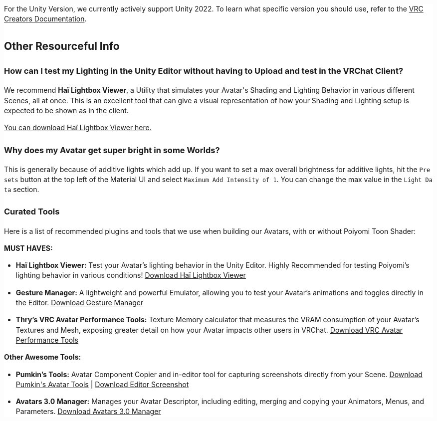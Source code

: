 For the Unity Version, we currently actively support Unity 2022. To learn what specific version you should use, refer to the [VRC Creators Documentation](https://creators.vrchat.com/sdk/upgrade/current-unity-version/).

## Other Resourceful Info

### How can I test my Lighting in the Unity Editor without having to Upload and test in the VRChat Client?

We recommend **Haï Lightbox Viewer**, a Utility that simulates your Avatar's Shading and Lighting Behavior in various different Scenes, all at once. This is an excellent tool that can give a visual representation of how your Shading and Lighting setup is expected to be shown as in the client.

[You can download Haï Lightbox Viewer here.](https://docs.hai-vr.dev/docs/products/lightbox-viewer)

### Why does my Avatar get super bright in some Worlds?

This is generally because of additive lights which add up. If you want to set a max overall brightness for additive lights, hit the `Presets` button at the top left of the Material UI and select `Maximum Add Intensity of 1`. You can change the max value in the `Light Data` section.

### Curated Tools

Here is a list of recommended plugins and tools that we use when building our Avatars, with or without Poiyomi Toon Shader:

**MUST HAVES:**
- **Haï Lightbox Viewer:** Test your Avatar’s lighting behavior in the Unity Editor. Highly Recommended for testing Poiyomi’s lighting behavior in various conditions! [Download Haï Lightbox Viewer](https://docs.hai-vr.dev/docs/products/lightbox-viewer)

- **Gesture Manager:** A lightweight and powerful Emulator, allowing you to test your Avatar’s animations and toggles directly in the Editor. [Download Gesture Manager](https://github.com/BlackStartx/VRC-Gesture-Manager)

- **Thry’s VRC Avatar Performance Tools:** Texture Memory calculator that measures the VRAM consumption of your Avatar’s Textures and Mesh, exposing greater detail on how your Avatar impacts other users in VRChat. [Download VRC Avatar Performance Tools](https://github.com/Thryrallo/VRC-Avatar-Performance-Tools)


**Other Awesome Tools:**
- **Pumkin’s Tools:** Avatar Component Copier and in-editor tool for capturing screenshots directly from your Scene. [Download Pumkin's Avatar Tools](https://github.com/rurre/PumkinsAvatarTools) | [Download Editor Screenshot](https://github.com/rurre/Editor-Screenshot)

- **Avatars 3.0 Manager:** Manages your Avatar Descriptor, including editing, merging and copying your Animators, Menus, and Parameters. [Download Avatars 3.0 Manager](https://github.com/VRLabs/Avatars-3.0-Manager)
